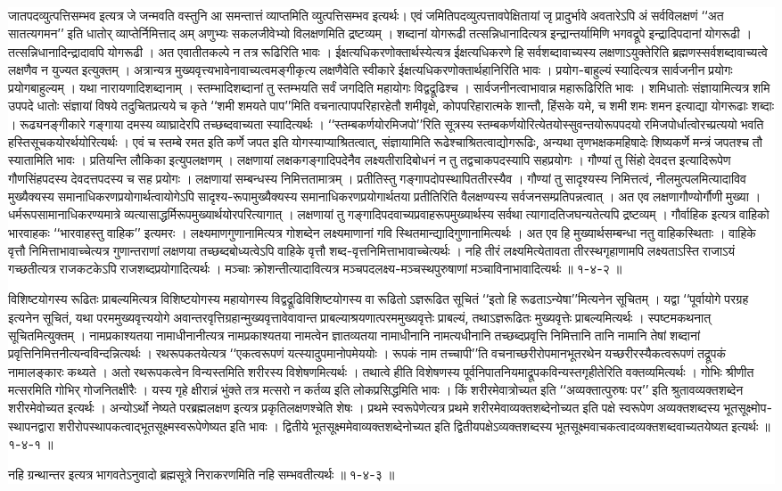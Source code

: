 जातपदव्युत्पत्तिसम्भव इत्यत्र जे जन्मवति वस्तुनि आ समन्तात्तं व्याप्तमिति व्युत्पत्तिसम्भव इत्यर्थः। एवं जमितिपदव्युत्पत्तावपेक्षितायां जृ प्रादुर्भावे अवतारेऽपि अं सर्वविलक्षणं ‘‘अत सातत्यगमन’’ इति धातोर् व्याप्तेर्निमित्ताद् अम् अणुभ्यः सकलजीवेभ्यो विलक्षणमिति द्रष्टव्यम् । शब्दानां योगरूढी तत्सन्निधानादित्यत्र इन्द्रान्तर्यामिणि भगवद्रूपे इन्द्रादिपदानां योगरूढी । तत्सन्निधानादिन्द्रादावपि योगरूढी । अत एवातीतकल्पे न तत्र रूढिरिति भावः । ईक्षत्यधिकरणोक्तार्थस्येत्यत्र ईक्षत्यधिकरणे हि सर्वशब्दावाच्यस्य लक्षणाऽयुक्तेरिति ब्रह्मणस्सर्वशब्दावाच्यत्वे लक्षणैव न युज्यत इत्युक्तम् । अत्रान्यत्र मुख्यवृत्त्यभावेनावाच्यत्वमङ्गीकृत्य लक्षणैवेति स्वीकारे ईक्षत्यधिकरणोक्तार्थहानिरिति भावः । प्रयोग-बाहुल्यं स्यादित्यत्र सार्वजनीन प्रयोगः प्रयोगबाहुल्यम् । यथा नारायणादिशब्दानाम् । स्तम्भादिशब्दानां तु स्तम्भयति सर्वं जगदिति महायोगः विद्वद्रूढिश्च । सार्वजनीनत्वाभावान्न महारूढिरिति भावः । शमिधातोः संज्ञायामित्यत्र शमि उपपदे धातोः संज्ञायां विषये तदुचितप्रत्यये च कृते ‘‘शमी शमयते पाप’’मिति वचनात्पापपरिहारहेतौ शमीवृक्षे, कोपपरिहारात्मके शान्तौ, हिंसके यमे, च शमी शमः शमन इत्याद्या योगरूढाः शब्दाः । रूढ्यनङ्गीकारे गङ्गाया दमस्य व्याघ्रादेरपि तच्छब्दवाच्यता स्यादित्यर्थः । ‘‘स्तम्बकर्णयोरमिजपो’’रिति सूत्रस्य स्तम्बकर्णयोरित्येतयोस्सुवन्तयोरूपपदयो रमिजपोर्धात्वोरच्प्रत्ययो भवति हस्तिसूचकयोरर्थयोरित्यर्थः । एवं च स्तम्बे रमत इति कर्णे जपत इति योगस्याप्याश्रितत्वात्, संज्ञायामिति रूढेश्चाश्रितत्वाद्योगरूढिः, अन्यथा तृणभक्षकमहिषादेः शिष्यकर्णे मन्त्रं जपतश्च तौ स्यातामिति भावः । प्रतियन्ति लौकिका इत्युपलक्षणम् । लक्षणायां लक्षकगङ्गादिपदेनैव लक्ष्यतीरादिबोधनं न तु तद्वचाकपदस्यापि सहप्रयोगः । गौण्यां तु सिंहो देवदत्त इत्यादिरूपेण गौणसिंहपदस्य देवदत्तपदस्य च सह प्रयोगः । लक्षणायां सम्बन्धस्य निमित्ततामात्रम् । प्रतीतिस्तु गङ्गापदोपस्थापिततीरस्यैव । गौण्यां तु सादृश्यस्य निमित्तत्वं, नीलमुत्पलमित्यादाविव मुख्यैक्यस्य समानाधिकरणप्रयोगार्थत्वायोगेऽपि सादृश्य-रूपामुख्यैक्यस्य समानाधिकरणप्रयोगार्थतया प्रतीतिरिति वैलक्षण्यस्य सर्वजनसम्प्रतिपन्नत्वात् । अत एव लक्षणागौण्योर्गौणी मुख्या । धर्मरूपसामानाधिकरण्यमात्रे व्यत्यासाद्धर्मिरूपमुख्यार्थयोरपरित्यागात् । लक्षणायां तु गङ्गादिपदवाच्यप्रवाहरूपमुख्यार्थस्य सर्वथा त्यागादतिजघन्यतेत्यपि द्रष्टव्यम् । गौर्वाहिक इत्यत्र वाहिको भारवाहकः ‘‘भारवाहस्तु वाहिक’’ इत्यमरः । लक्ष्यमाणगुणानामित्यत्र गोशब्देन लक्ष्यमाणानां गवि स्थितमान्द्यादिगुणानामित्यर्थः । अत एव हि मुख्यार्थसम्बन्धा नतु वाहिकस्थिताः । वाहिके वृत्तौ निमित्ताभावाच्चेत्यत्र गुणान्तराणां लक्षणया तच्छब्दबोध्यत्वेऽपि वाहिके वृत्तौ शब्द-वृत्तनिमित्ताभावाच्चेत्यर्थः । नहि तीरं लक्ष्यमित्येतावता तीरस्थगृहाणामपि लक्ष्यताऽस्ति राजाऽयं गच्छतीत्यत्र राजकटकेऽपि राजशब्दप्रयोगादित्यर्थः । मञ्चाः क्रोशन्तीत्यादावित्यत्र मञ्चपदलक्ष्य-मञ्चस्थपुरुषाणां मञ्चाविनाभावादित्यर्थः ॥ १-४-२ ॥

विशिष्टयोगस्य रूढितः प्राबल्यमित्यत्र विशिष्टयोगस्य महायोगस्य विद्वद्रूढिविशिष्टयोगस्य वा रूढितो ऽज्ञरूढित सूचितं ‘‘इतो हि रूढताऽन्येषा’’मित्यनेन सूचितम् । यद्वा ‘‘पूर्वायोगे परग्रह इत्यनेन सूचितं, यथा परममुख्यवृत्त्ययोगे अवान्तरवृत्तिग्रहान्मुख्यवृत्तावेवावान्त प्राबल्याश्रयणात्परममुख्यवृत्तेः प्राबल्यं, तथाऽज्ञरूढितः मुख्यवृत्तेः प्राबल्यमित्यर्थः । स्पष्टमकथनात् सूचितमित्युक्तम् । नामप्रकाश्यतया नामाधीनानीत्यत्र नामप्रकाश्यतया नामत्वेन ज्ञातव्यतया नामाधीनानि नामत्यधीनानि तच्छब्दप्रवृत्ति निमित्तानि तानि नामानि तेषां शब्दानां प्रवृत्तिनिमित्तनीत्यन्वविन्दन्नित्यर्थः । रथरूपकतयेत्यत्र ‘‘एकत्वरूपणं यत्स्यादुपमानोपमेययोः । रूपकं नाम तच्चापी’’ति वचनाच्छरीरोपमानभूतरथेन यच्छरीरस्यैकत्वरूपणं तद्रूपकं नामालङ्कारः कथ्यते । अतो रथरूपकत्वेन विन्यस्तमिति शरीरस्य विशेषणमित्यर्थः । तथात्वे हीति विशेषणस्य पूर्वनिपातनियमाद्रूपकविन्यस्तगृहीतेरिति वक्तव्यमित्यर्थः । गोभिः श्रीणीत मत्सरमिति गोभिर् गोजनितक्षीरैः । यस्य गृहे क्षीरान्नं भुंक्ते तत्र मत्सरो न कर्तव्य इति लोकप्रसिद्धमिति भावः । किं शरीरमेवात्रोच्यत इति ‘‘अव्यक्तात्पुरुषः पर’’ इति श्रुतावव्यक्तशब्देन शरीरमेवोच्यत इत्यर्थः । अन्योऽर्थो नेष्यते परब्रह्मलक्षण इत्यत्र प्रकृतिलक्षणश्चेति शेषः । प्रथमे स्वरूपेणेत्यत्र प्रथमे शरीरमेवाव्यक्तशब्देनोच्यत इति पक्षे स्वरूपेण अव्यक्तशब्दस्य भूतसूक्ष्मोप-स्थापनद्वारा शरीरोपस्थापकत्वाद्भूतसूक्ष्मस्वरूपेणेष्यत इति भावः । द्वितीये भूतसूक्ष्ममेवाव्यक्तशब्देनोच्यत इति द्वितीयपक्षेऽव्यक्तशब्दस्य भूतसूक्ष्मवाचकत्वादव्यक्तशब्दवाच्यतयेष्यत इत्यर्थः ॥ १-४-१ ॥

नहि ग्रन्थान्तर इत्यत्र भागवतेऽनुवादो ब्रह्मसूत्रे निराकरणमिति नहि सम्भवतीत्यर्थः ॥ १-४-३ ॥

